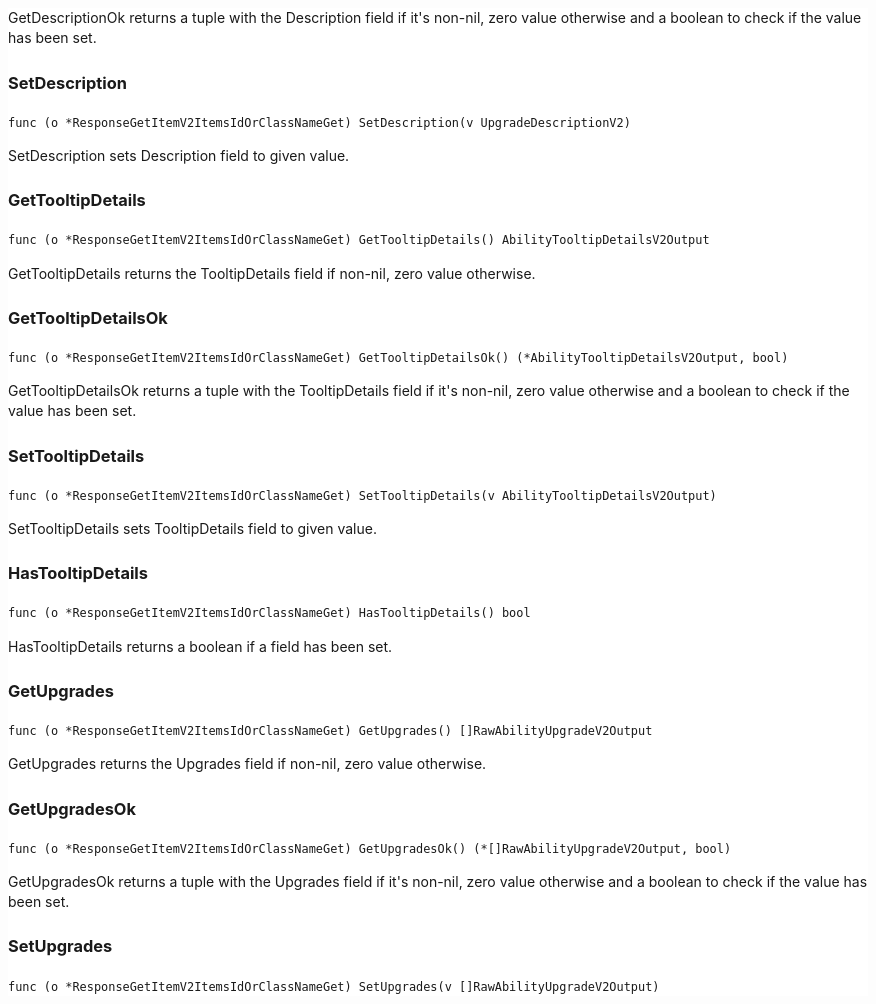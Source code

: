 GetDescriptionOk returns a tuple with the Description field if it's non-nil, zero value otherwise
and a boolean to check if the value has been set.

### SetDescription

`func (o *ResponseGetItemV2ItemsIdOrClassNameGet) SetDescription(v UpgradeDescriptionV2)`

SetDescription sets Description field to given value.


### GetTooltipDetails

`func (o *ResponseGetItemV2ItemsIdOrClassNameGet) GetTooltipDetails() AbilityTooltipDetailsV2Output`

GetTooltipDetails returns the TooltipDetails field if non-nil, zero value otherwise.

### GetTooltipDetailsOk

`func (o *ResponseGetItemV2ItemsIdOrClassNameGet) GetTooltipDetailsOk() (*AbilityTooltipDetailsV2Output, bool)`

GetTooltipDetailsOk returns a tuple with the TooltipDetails field if it's non-nil, zero value otherwise
and a boolean to check if the value has been set.

### SetTooltipDetails

`func (o *ResponseGetItemV2ItemsIdOrClassNameGet) SetTooltipDetails(v AbilityTooltipDetailsV2Output)`

SetTooltipDetails sets TooltipDetails field to given value.

### HasTooltipDetails

`func (o *ResponseGetItemV2ItemsIdOrClassNameGet) HasTooltipDetails() bool`

HasTooltipDetails returns a boolean if a field has been set.

### GetUpgrades

`func (o *ResponseGetItemV2ItemsIdOrClassNameGet) GetUpgrades() []RawAbilityUpgradeV2Output`

GetUpgrades returns the Upgrades field if non-nil, zero value otherwise.

### GetUpgradesOk

`func (o *ResponseGetItemV2ItemsIdOrClassNameGet) GetUpgradesOk() (*[]RawAbilityUpgradeV2Output, bool)`

GetUpgradesOk returns a tuple with the Upgrades field if it's non-nil, zero value otherwise
and a boolean to check if the value has been set.

### SetUpgrades

`func (o *ResponseGetItemV2ItemsIdOrClassNameGet) SetUpgrades(v []RawAbilityUpgradeV2Output)`
